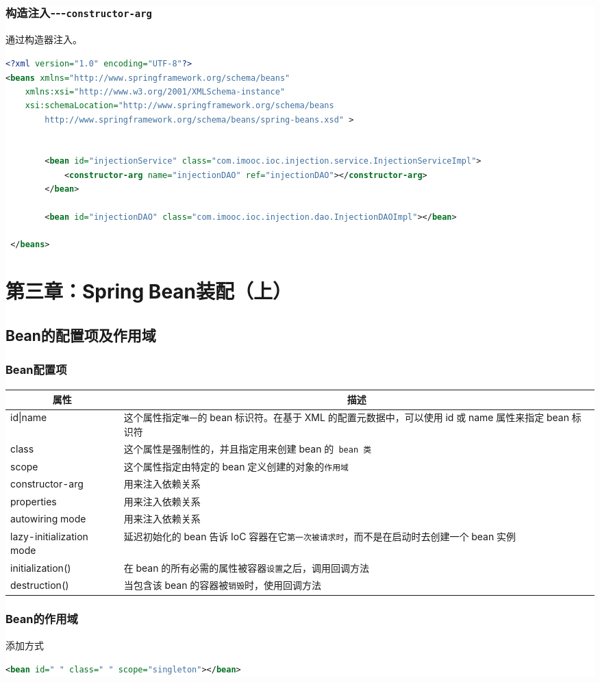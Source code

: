 ### 构造注入---`constructor-arg`
通过构造器注入。

```xml
<?xml version="1.0" encoding="UTF-8"?>
<beans xmlns="http://www.springframework.org/schema/beans"
    xmlns:xsi="http://www.w3.org/2001/XMLSchema-instance"
    xsi:schemaLocation="http://www.springframework.org/schema/beans
        http://www.springframework.org/schema/beans/spring-beans.xsd" >


        <bean id="injectionService" class="com.imooc.ioc.injection.service.InjectionServiceImpl">
            <constructor-arg name="injectionDAO" ref="injectionDAO"></constructor-arg>
        </bean>

        <bean id="injectionDAO" class="com.imooc.ioc.injection.dao.InjectionDAOImpl"></bean>

 </beans>
```

# 第三章：Spring Bean装配（上）

## Bean的配置项及作用域

### Bean配置项

|属性|描述|
|--|--|
|id\|name|  这个属性指定`唯一`的 bean 标识符。在基于 XML 的配置元数据中，可以使用 id 或 name 属性来指定 bean 标识符
|class|这个属性是强制性的，并且指定用来创建 bean 的` bean 类`
|scope|这个属性指定由特定的 bean 定义创建的对象的`作用域`
|constructor-arg|用来注入依赖关系
|properties|用来注入依赖关系
|autowiring mode    |用来注入依赖关系
|lazy-initialization mode|延迟初始化的 bean 告诉 IoC 容器在它`第一次被请求时`，而不是在启动时去创建一个 bean 实例
|initialization()|在 bean 的所有必需的属性被容器`设置`之后，调用回调方法
|destruction()|当包含该 bean 的容器被`销毁`时，使用回调方法

### Bean的作用域
添加方式

```xml
<bean id=" " class=" " scope="singleton"></bean>
```
